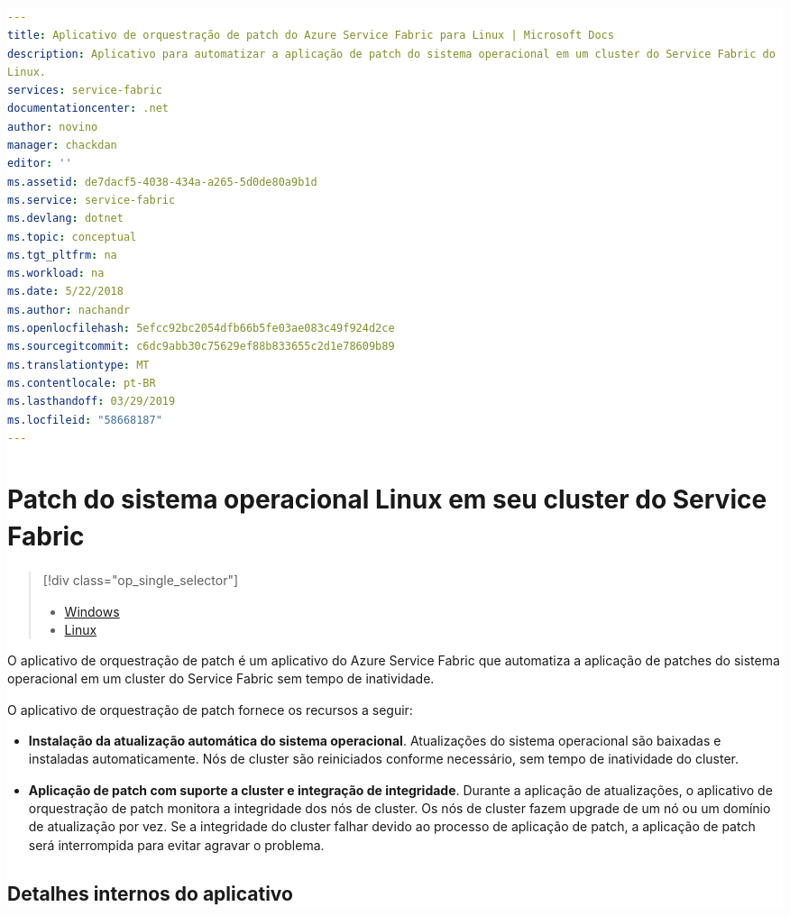 ```yaml
---
title: Aplicativo de orquestração de patch do Azure Service Fabric para Linux | Microsoft Docs
description: Aplicativo para automatizar a aplicação de patch do sistema operacional em um cluster do Service Fabric do Linux.
services: service-fabric
documentationcenter: .net
author: novino
manager: chackdan
editor: ''
ms.assetid: de7dacf5-4038-434a-a265-5d0de80a9b1d
ms.service: service-fabric
ms.devlang: dotnet
ms.topic: conceptual
ms.tgt_pltfrm: na
ms.workload: na
ms.date: 5/22/2018
ms.author: nachandr
ms.openlocfilehash: 5efcc92bc2054dfb66b5fe03ae083c49f924d2ce
ms.sourcegitcommit: c6dc9abb30c75629ef88b833655c2d1e78609b89
ms.translationtype: MT
ms.contentlocale: pt-BR
ms.lasthandoff: 03/29/2019
ms.locfileid: "58668187"
---
```

# <a name="patch-the-linux-operating-system-in-your-service-fabric-cluster"></a>Patch do sistema operacional Linux em seu cluster do Service Fabric

> [!div class="op_single_selector"]
> * [Windows](service-fabric-patch-orchestration-application.md)
> * [Linux](service-fabric-patch-orchestration-application-linux.md)
>
>

O aplicativo de orquestração de patch é um aplicativo do Azure Service Fabric que automatiza a aplicação de patches do sistema operacional em um cluster do Service Fabric sem tempo de inatividade.

O aplicativo de orquestração de patch fornece os recursos a seguir:

- **Instalação da atualização automática do sistema operacional**. Atualizações do sistema operacional são baixadas e instaladas automaticamente. Nós de cluster são reiniciados conforme necessário, sem tempo de inatividade do cluster.

- **Aplicação de patch com suporte a cluster e integração de integridade**. Durante a aplicação de atualizações, o aplicativo de orquestração de patch monitora a integridade dos nós de cluster. Os nós de cluster fazem upgrade de um nó ou um domínio de atualização por vez. Se a integridade do cluster falhar devido ao processo de aplicação de patch, a aplicação de patch será interrompida para evitar agravar o problema.

## <a name="internal-details-of-the-app"></a>Detalhes internos do aplicativo
